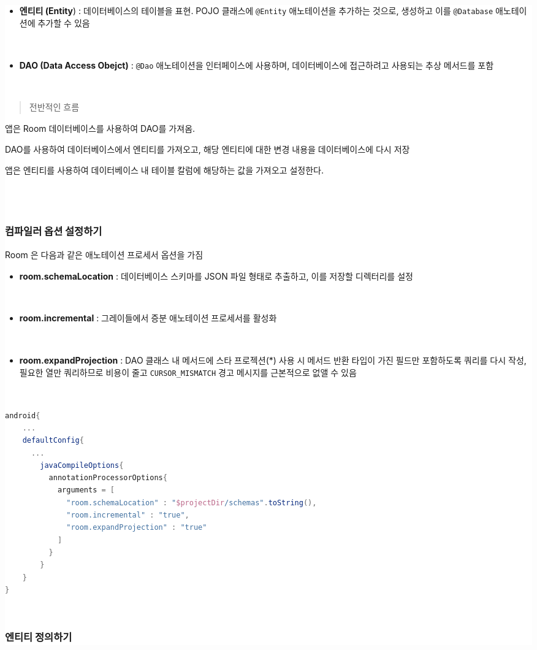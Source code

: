 - **엔티티 (Entity**) : 데이터베이스의 테이블을 표현. POJO 클래스에 `@Entity` 애노테이션을 추가하는 것으로, 생성하고 이를 `@Database` 애노테이션에 추가할 수 있음

<br>

- **DAO (Data Access Obejct)** : `@Dao` 애노테이션을 인터페이스에 사용하며, 데이터베이스에 접근하려고 사용되는 추상 메서드를 포함

<br>

> 전반적인 흐름

앱은 Room 데이터베이스를 사용하여 DAO를 가져옴. 

DAO를 사용하여 데이터베이스에서 엔티티를 가져오고, 해당 엔티티에 대한 변경 내용을 데이터베이스에 다시 저장

앱은 엔티티를 사용하여 데이터베이스 내 테이블 칼럼에 해당하는 값을 가져오고 설정한다.

<br>

<br>

### **컴파일러 옵션 설정하기**

Room 은 다음과 같은 애노테이션 프로세서 옵션을 가짐

- **room.schemaLocation** : 데이터베이스 스키마를 JSON 파일 형태로 추출하고, 이를 저장할 디렉터리를 설정

<br>

- **room.incremental** : 그레이들에서 증분 애노테이션 프로세서를 활성화

<br>

- **room.expandProjection** : DAO 클래스 내 메서드에 스타 프로젝션(*) 사용 시 메서드 반환 타입이 가진 필드만 포함하도록 쿼리를 다시 작성, 필요한 열만 쿼리하므로 비용이 줄고 `CURSOR_MISMATCH` 경고 메시지를 근본적으로 없앨 수 있음

<br>

```groovy
android{
	...
    defaultConfig{
      ...
        javaCompileOptions{
          annotationProcessorOptions{
            arguments = [
              "room.schemaLocation" : "$projectDir/schemas".toString(),
              "room.incremental" : "true",
              "room.expandProjection" : "true"
            ]
          }
        }
    }
}
```

<br>

### **엔티티 정의하기**
